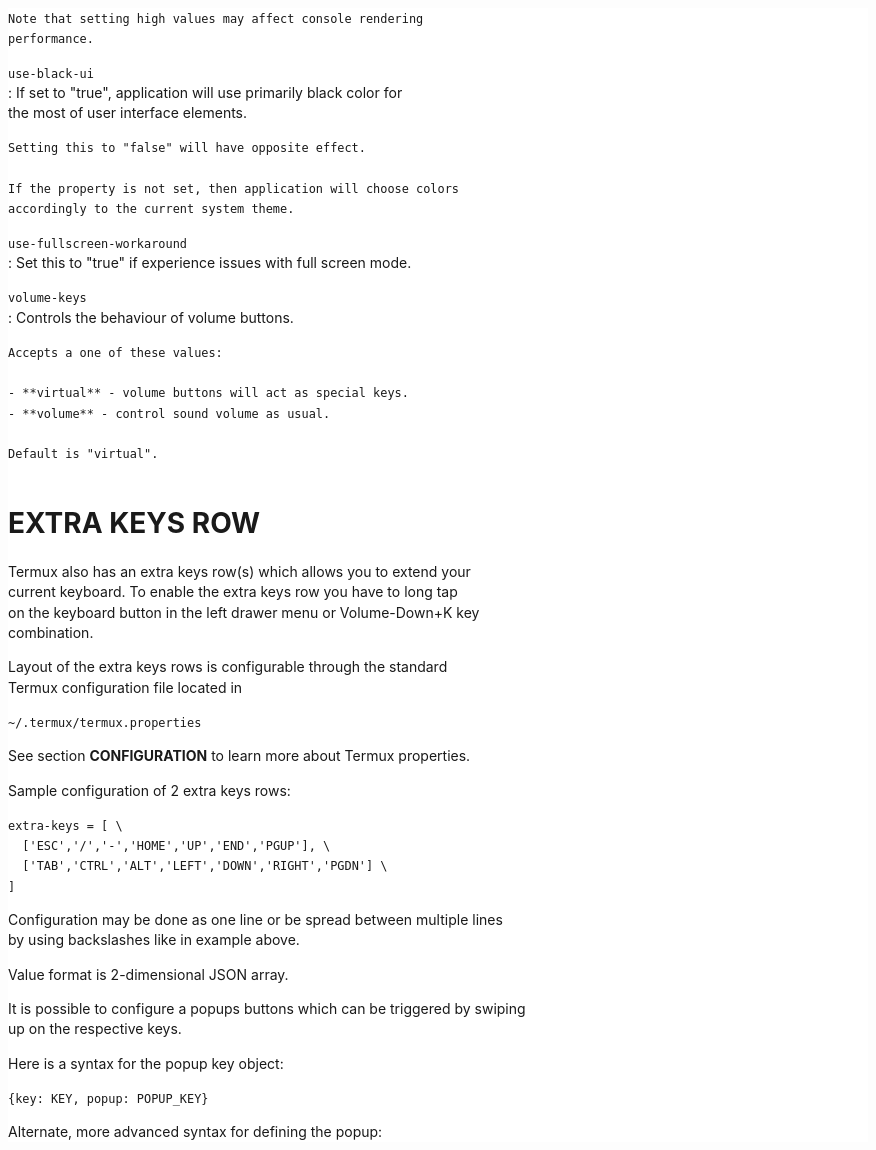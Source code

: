     Note that setting high values may affect console rendering
    performance.

`use-black-ui`  
: If set to "true", application will use primarily black color for  
    the most of user interface elements.

    Setting this to "false" will have opposite effect.

    If the property is not set, then application will choose colors
    accordingly to the current system theme.

`use-fullscreen-workaround`  
: Set this to "true" if experience issues with full screen mode.

`volume-keys`  
: Controls the behaviour of volume buttons.

    Accepts a one of these values:

    - **virtual** - volume buttons will act as special keys.
    - **volume** - control sound volume as usual.

    Default is "virtual".

EXTRA KEYS ROW
==============

Termux also has an extra keys row(s) which allows you to extend your  
current keyboard. To enable the extra keys row you have to long tap  
on the keyboard button in the left drawer menu or Volume-Down+K key  
combination.

Layout of the extra keys rows is configurable through the standard  
Termux configuration file located in

    ~/.termux/termux.properties

See section **CONFIGURATION** to learn more about Termux properties.

Sample configuration of 2 extra keys rows:

    extra-keys = [ \
      ['ESC','/','-','HOME','UP','END','PGUP'], \
      ['TAB','CTRL','ALT','LEFT','DOWN','RIGHT','PGDN'] \
    ]

Configuration may be done as one line or be spread between multiple lines  
by using backslashes like in example above.

Value format is 2-dimensional JSON array.

It is possible to configure a popups buttons which can be triggered by swiping  
up on the respective keys.

Here is a syntax for the popup key object:

    {key: KEY, popup: POPUP_KEY}

Alternate, more advanced syntax for defining the popup:

